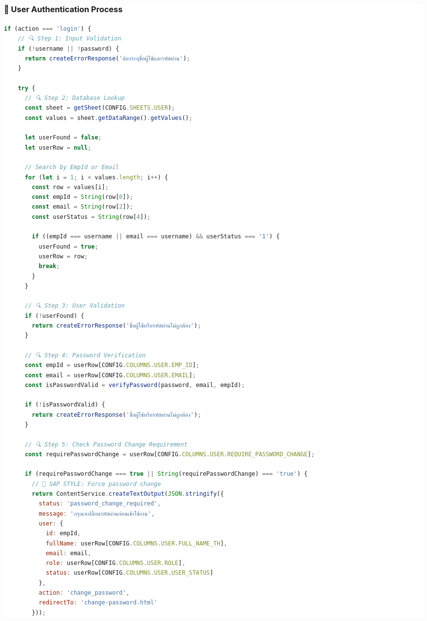 
### 👤 User Authentication Process

```javascript
if (action === 'login') {
    // 🔍 Step 1: Input Validation
    if (!username || !password) {
      return createErrorResponse('ต้องระบุชื่อผู้ใช้และรหัสผ่าน');
    }

    try {
      // 🔍 Step 2: Database Lookup
      const sheet = getSheet(CONFIG.SHEETS.USER);
      const values = sheet.getDataRange().getValues();
      
      let userFound = false;
      let userRow = null;
      
      // Search by EmpId or Email
      for (let i = 1; i < values.length; i++) {
        const row = values[i];
        const empId = String(row[0]);
        const email = String(row[2]);
        const userStatus = String(row[4]);
        
        if ((empId === username || email === username) && userStatus === '1') {
          userFound = true;
          userRow = row;
          break;
        }
      }
      
      // 🔍 Step 3: User Validation
      if (!userFound) {
        return createErrorResponse('ชื่อผู้ใช้หรือรหัสผ่านไม่ถูกต้อง');
      }
      
      // 🔍 Step 4: Password Verification
      const empId = userRow[CONFIG.COLUMNS.USER.EMP_ID];
      const email = userRow[CONFIG.COLUMNS.USER.EMAIL];
      const isPasswordValid = verifyPassword(password, email, empId);
      
      if (!isPasswordValid) {
        return createErrorResponse('ชื่อผู้ใช้หรือรหัสผ่านไม่ถูกต้อง');
      }
      
      // 🔍 Step 5: Check Password Change Requirement
      const requirePasswordChange = userRow[CONFIG.COLUMNS.USER.REQUIRE_PASSWORD_CHANGE];
      
      if (requirePasswordChange === true || String(requirePasswordChange) === 'true') {
        // 🔄 SAP STYLE: Force password change
        return ContentService.createTextOutput(JSON.stringify({
          status: 'password_change_required',
          message: 'กรุณาเปลี่ยนรหัสผ่านก่อนเข้าใช้งาน',
          user: {
            id: empId,
            fullName: userRow[CONFIG.COLUMNS.USER.FULL_NAME_TH],
            email: email,
            role: userRow[CONFIG.COLUMNS.USER.ROLE],
            status: userRow[CONFIG.COLUMNS.USER.USER_STATUS]
          },
          action: 'change_password',
          redirectTo: 'change-password.html'
        }));
```